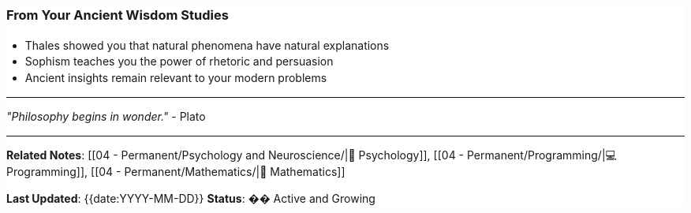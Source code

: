 ### **From Your Ancient Wisdom Studies**
- Thales showed you that natural phenomena have natural explanations
- Sophism teaches you the power of rhetoric and persuasion
- Ancient insights remain relevant to your modern problems

---

*"Philosophy begins in wonder."* - Plato

---

**Related Notes**: [[04 - Permanent/Psychology and Neuroscience/|🧬 Psychology]], [[04 - Permanent/Programming/|💻 Programming]], [[04 - Permanent/Mathematics/|📐 Mathematics]]

**Last Updated**: {{date:YYYY-MM-DD}}
**Status**: �� Active and Growing 